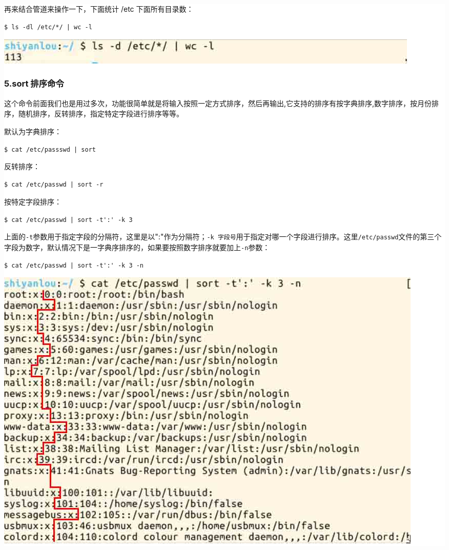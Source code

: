 再来结合管道来操作一下，下面统计 /etc 下面所有目录数：

```
$ ls -dl /etc/*/ | wc -l 
```

![](img/8-5.jpg)

### 5.sort 排序命令

这个命令前面我们也是用过多次，功能很简单就是将输入按照一定方式排序，然后再输出,它支持的排序有按字典排序,数字排序，按月份排序，随机排序，反转排序，指定特定字段进行排序等等。

默认为字典排序：

```
$ cat /etc/passswd | sort 
```

反转排序：

```
$ cat /etc/passwd | sort -r 
```

按特定字段排序：

```
$ cat /etc/passwd | sort -t':' -k 3 
```

上面的`-t`参数用于指定字段的分隔符，这里是以":"作为分隔符；`-k 字段号`用于指定对哪一个字段进行排序。这里`/etc/passwd`文件的第三个字段为数字，默认情况下是一字典序排序的，如果要按照数字排序就要加上`-n`参数：

```
$ cat /etc/passwd | sort -t':' -k 3 -n 
```

![](img/8-6.jpg)
